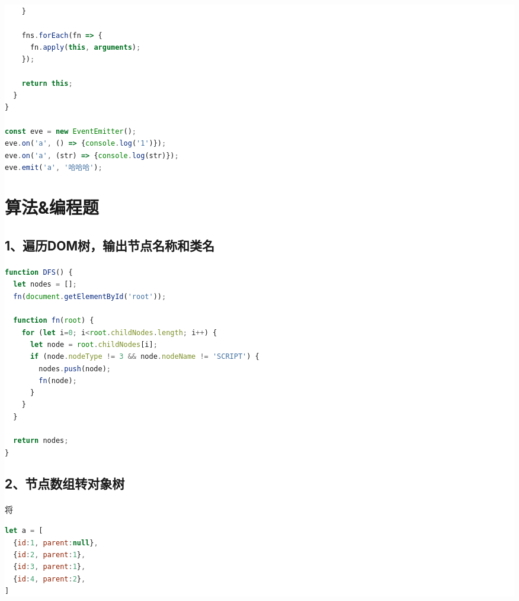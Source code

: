 ```js
    }

    fns.forEach(fn => {
      fn.apply(this, arguments);
    });

    return this;
  }
}

const eve = new EventEmitter();
eve.on('a', () => {console.log('1')});
eve.on('a', (str) => {console.log(str)});
eve.emit('a', '哈哈哈');
```



# 算法&编程题

## 1、遍历DOM树，输出节点名称和类名

```js
function DFS() {
  let nodes = [];
  fn(document.getElementById('root'));

  function fn(root) {
    for (let i=0; i<root.childNodes.length; i++) {
      let node = root.childNodes[i];
      if (node.nodeType != 3 && node.nodeName != 'SCRIPT') {
        nodes.push(node);
        fn(node);
      }
    }
  }

  return nodes;
}
```



## 2、节点数组转对象树

将

```js
let a = [
  {id:1, parent:null},
  {id:2, parent:1},
  {id:3, parent:1},
  {id:4, parent:2},
]
```
